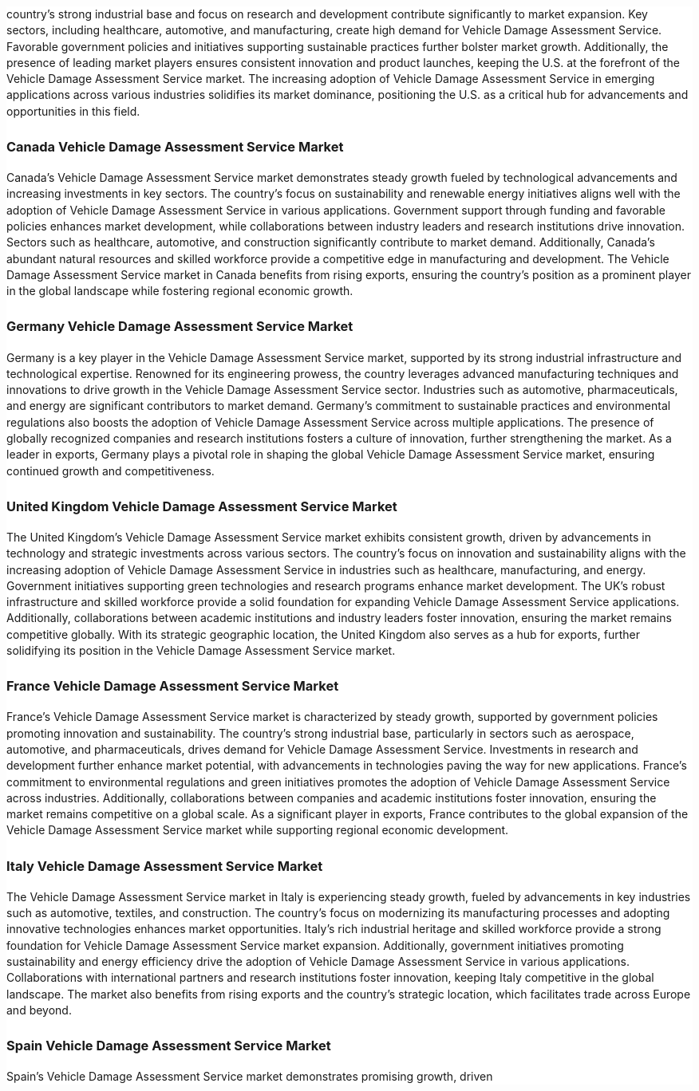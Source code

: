 country&rsquo;s strong industrial base and focus on research and development contribute significantly to market expansion. Key sectors, including healthcare, automotive, and manufacturing, create high demand for Vehicle Damage Assessment Service. Favorable government policies and initiatives supporting sustainable practices further bolster market growth. Additionally, the presence of leading market players ensures consistent innovation and product launches, keeping the U.S. at the forefront of the Vehicle Damage Assessment Service market. The increasing adoption of Vehicle Damage Assessment Service in emerging applications across various industries solidifies its market dominance, positioning the U.S. as a critical hub for advancements and opportunities in this field.</p><h3>Canada Vehicle Damage Assessment Service Market</h3><p>Canada&rsquo;s Vehicle Damage Assessment Service market demonstrates steady growth fueled by technological advancements and increasing investments in key sectors. The country&rsquo;s focus on sustainability and renewable energy initiatives aligns well with the adoption of Vehicle Damage Assessment Service in various applications. Government support through funding and favorable policies enhances market development, while collaborations between industry leaders and research institutions drive innovation. Sectors such as healthcare, automotive, and construction significantly contribute to market demand. Additionally, Canada&rsquo;s abundant natural resources and skilled workforce provide a competitive edge in manufacturing and development. The Vehicle Damage Assessment Service market in Canada benefits from rising exports, ensuring the country&rsquo;s position as a prominent player in the global landscape while fostering regional economic growth.</p><h3>Germany Vehicle Damage Assessment Service Market</h3><p>Germany is a key player in the Vehicle Damage Assessment Service market, supported by its strong industrial infrastructure and technological expertise. Renowned for its engineering prowess, the country leverages advanced manufacturing techniques and innovations to drive growth in the Vehicle Damage Assessment Service sector. Industries such as automotive, pharmaceuticals, and energy are significant contributors to market demand. Germany&rsquo;s commitment to sustainable practices and environmental regulations also boosts the adoption of Vehicle Damage Assessment Service across multiple applications. The presence of globally recognized companies and research institutions fosters a culture of innovation, further strengthening the market. As a leader in exports, Germany plays a pivotal role in shaping the global Vehicle Damage Assessment Service market, ensuring continued growth and competitiveness.</p><h3>United Kingdom Vehicle Damage Assessment Service Market</h3><p>The United Kingdom&rsquo;s Vehicle Damage Assessment Service market exhibits consistent growth, driven by advancements in technology and strategic investments across various sectors. The country&rsquo;s focus on innovation and sustainability aligns with the increasing adoption of Vehicle Damage Assessment Service in industries such as healthcare, manufacturing, and energy. Government initiatives supporting green technologies and research programs enhance market development. The UK&rsquo;s robust infrastructure and skilled workforce provide a solid foundation for expanding Vehicle Damage Assessment Service applications. Additionally, collaborations between academic institutions and industry leaders foster innovation, ensuring the market remains competitive globally. With its strategic geographic location, the United Kingdom also serves as a hub for exports, further solidifying its position in the Vehicle Damage Assessment Service market.</p><h3>France Vehicle Damage Assessment Service Market</h3><p>France&rsquo;s Vehicle Damage Assessment Service market is characterized by steady growth, supported by government policies promoting innovation and sustainability. The country&rsquo;s strong industrial base, particularly in sectors such as aerospace, automotive, and pharmaceuticals, drives demand for Vehicle Damage Assessment Service. Investments in research and development further enhance market potential, with advancements in technologies paving the way for new applications. France&rsquo;s commitment to environmental regulations and green initiatives promotes the adoption of Vehicle Damage Assessment Service across industries. Additionally, collaborations between companies and academic institutions foster innovation, ensuring the market remains competitive on a global scale. As a significant player in exports, France contributes to the global expansion of the Vehicle Damage Assessment Service market while supporting regional economic development.</p><h3>Italy Vehicle Damage Assessment Service Market</h3><p>The Vehicle Damage Assessment Service market in Italy is experiencing steady growth, fueled by advancements in key industries such as automotive, textiles, and construction. The country&rsquo;s focus on modernizing its manufacturing processes and adopting innovative technologies enhances market opportunities. Italy&rsquo;s rich industrial heritage and skilled workforce provide a strong foundation for Vehicle Damage Assessment Service market expansion. Additionally, government initiatives promoting sustainability and energy efficiency drive the adoption of Vehicle Damage Assessment Service in various applications. Collaborations with international partners and research institutions foster innovation, keeping Italy competitive in the global landscape. The market also benefits from rising exports and the country&rsquo;s strategic location, which facilitates trade across Europe and beyond.</p><h3>Spain Vehicle Damage Assessment Service Market</h3><p>Spain&rsquo;s Vehicle Damage Assessment Service market demonstrates promising growth, driven